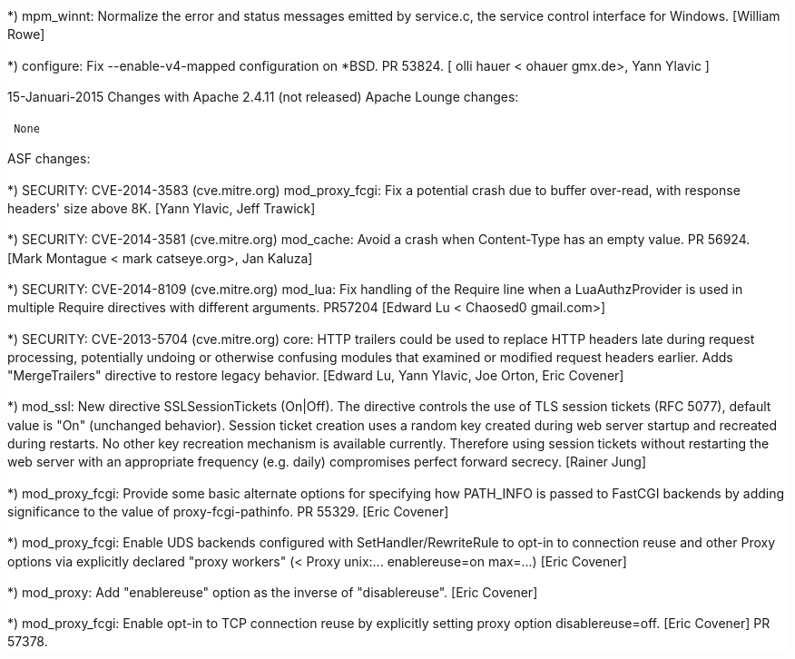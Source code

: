   *) mpm_winnt: Normalize the error and status messages emitted by service.c,
     the service control interface for Windows.  [William Rowe]

  *) configure: Fix --enable-v4-mapped configuration on *BSD. PR 53824.
     [ olli hauer < ohauer gmx.de>, Yann Ylavic ]

15-Januari-2015 Changes with Apache 2.4.11 (not released)
Apache Lounge changes:

     None

ASF changes:

  *) SECURITY: CVE-2014-3583 (cve.mitre.org)
     mod_proxy_fcgi: Fix a potential crash due to buffer over-read, with 
     response headers' size above 8K.  [Yann Ylavic, Jeff Trawick]

  *) SECURITY: CVE-2014-3581 (cve.mitre.org)
     mod_cache: Avoid a crash when Content-Type has an empty value.
     PR 56924.  [Mark Montague < mark catseye.org>, Jan Kaluza]

  *) SECURITY: CVE-2014-8109 (cve.mitre.org)
     mod_lua: Fix handling of the Require line when a LuaAuthzProvider is
     used in multiple Require directives with different arguments.
     PR57204 [Edward Lu < Chaosed0 gmail.com>]

  *) SECURITY: CVE-2013-5704 (cve.mitre.org)
     core: HTTP trailers could be used to replace HTTP headers
     late during request processing, potentially undoing or
     otherwise confusing modules that examined or modified
     request headers earlier.  Adds "MergeTrailers" directive to restore
     legacy behavior.  [Edward Lu, Yann Ylavic, Joe Orton, Eric Covener]

  *) mod_ssl: New directive SSLSessionTickets (On|Off).
     The directive controls the use of TLS session tickets (RFC 5077),
     default value is "On" (unchanged behavior).
     Session ticket creation uses a random key created during web
     server startup and recreated during restarts. No other key
     recreation mechanism is available currently. Therefore using session
     tickets without restarting the web server with an appropriate frequency
     (e.g. daily) compromises perfect forward secrecy. [Rainer Jung]

  *) mod_proxy_fcgi: Provide some basic alternate options for specifying 
     how PATH_INFO is passed to FastCGI backends by adding significance to
     the value of proxy-fcgi-pathinfo. PR 55329. [Eric Covener]
 
  *) mod_proxy_fcgi: Enable UDS backends configured with SetHandler/RewriteRule
     to opt-in to connection reuse and other Proxy options via explicitly
     declared "proxy workers" (< Proxy unix:... enablereuse=on max=...)
     [Eric Covener]

  *) mod_proxy: Add "enablereuse" option as the inverse of "disablereuse".
     [Eric Covener]

  *) mod_proxy_fcgi: Enable opt-in to TCP connection reuse by explicitly
     setting proxy option disablereuse=off. [Eric Covener] PR 57378.
